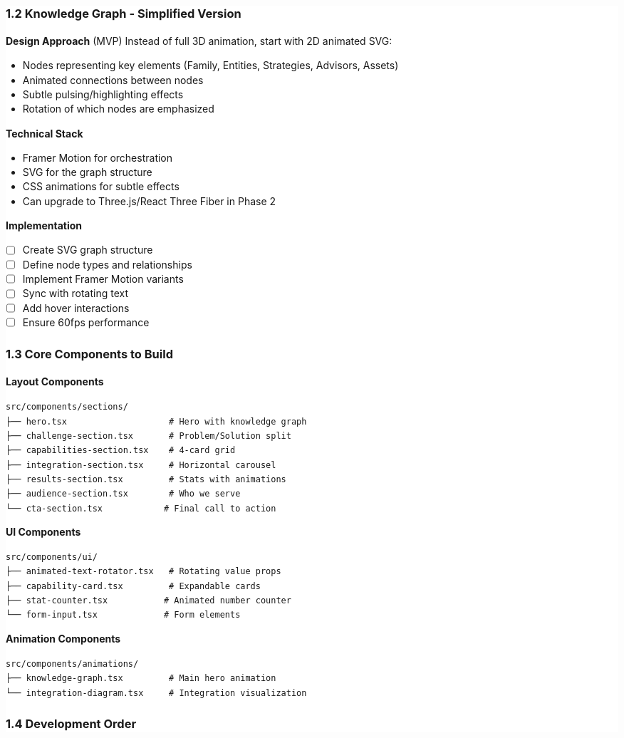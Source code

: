 ### 1.2 Knowledge Graph - Simplified Version

**Design Approach** (MVP)
Instead of full 3D animation, start with 2D animated SVG:
- Nodes representing key elements (Family, Entities, Strategies, Advisors, Assets)
- Animated connections between nodes
- Subtle pulsing/highlighting effects
- Rotation of which nodes are emphasized

**Technical Stack**
- Framer Motion for orchestration
- SVG for the graph structure
- CSS animations for subtle effects
- Can upgrade to Three.js/React Three Fiber in Phase 2

**Implementation**
- [ ] Create SVG graph structure
- [ ] Define node types and relationships
- [ ] Implement Framer Motion variants
- [ ] Sync with rotating text
- [ ] Add hover interactions
- [ ] Ensure 60fps performance

### 1.3 Core Components to Build

**Layout Components**
```
src/components/sections/
├── hero.tsx                    # Hero with knowledge graph
├── challenge-section.tsx       # Problem/Solution split
├── capabilities-section.tsx    # 4-card grid
├── integration-section.tsx     # Horizontal carousel
├── results-section.tsx         # Stats with animations
├── audience-section.tsx        # Who we serve
└── cta-section.tsx            # Final call to action
```

**UI Components**
```
src/components/ui/
├── animated-text-rotator.tsx   # Rotating value props
├── capability-card.tsx         # Expandable cards
├── stat-counter.tsx           # Animated number counter
└── form-input.tsx             # Form elements
```

**Animation Components**
```
src/components/animations/
├── knowledge-graph.tsx         # Main hero animation
└── integration-diagram.tsx     # Integration visualization
```

### 1.4 Development Order

